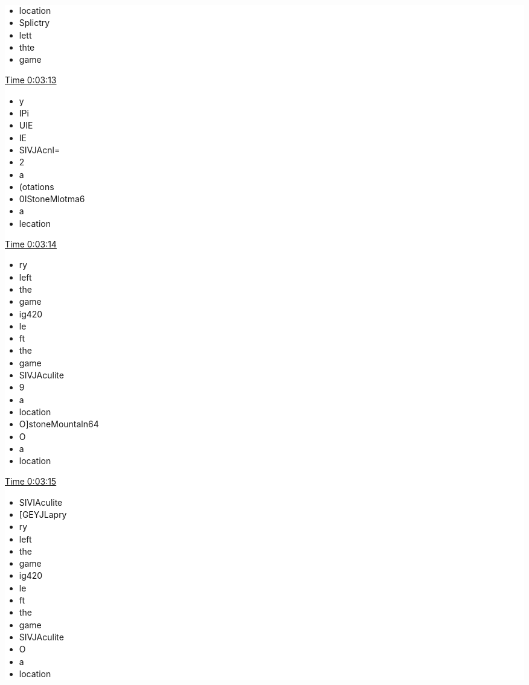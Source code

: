 - location 
- Splictry 
- lett 
- thte 
- game 

 [Time 0:03:13](https://youtu.be/wZcxSeVsaeM?t=188) 
- y 
- IPi 
- UIE 
- IE 
- SIVJAcnl= 
- 2 
- a 
- (otations 
- 0IStoneMlotma6 
- a 
- lecation 

 [Time 0:03:14](https://youtu.be/wZcxSeVsaeM?t=189) 
- ry 
- left 
- the 
- game 
- ig420 
- le 
- ft 
- the 
- game 
- SIVJAculite 
- 9 
- a 
- location 
- O]stoneMountaln64 
- O 
- a 
- location 

 [Time 0:03:15](https://youtu.be/wZcxSeVsaeM?t=190) 
- SIVIAculite 
- [GEYJLapry 
- ry 
- left 
- the 
- game 
- ig420 
- le 
- ft 
- the 
- game 
- SIVJAculite 
- O 
- a 
- location 
